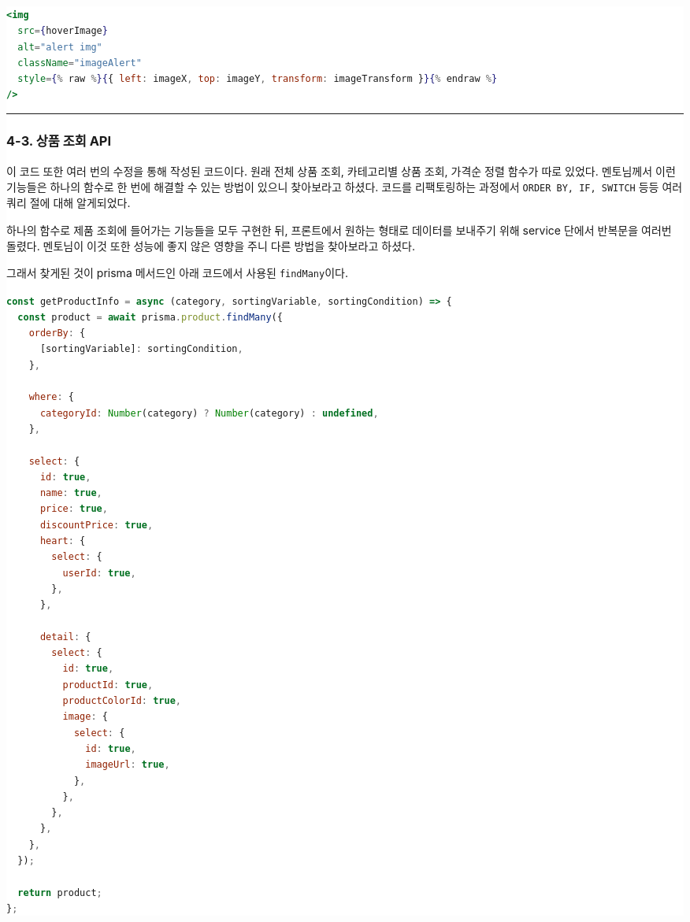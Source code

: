 
```jsx
<img
  src={hoverImage}
  alt="alert img"
  className="imageAlert"
  style={% raw %}{{ left: imageX, top: imageY, transform: imageTransform }}{% endraw %}
/>
```

---

### 4-3. 상품 조회 API

이 코드 또한 여러 번의 수정을 통해 작성된 코드이다. 원래 전체 상품 조회, 카테고리별 상품 조회, 가격순 정렬 함수가 따로 있었다. 멘토님께서 이런 기능들은 하나의 함수로 한 번에 해결할 수 있는 방법이 있으니 찾아보라고 하셨다. 코드를 리팩토링하는 과정에서 `ORDER BY, IF, SWITCH` 등등 여러 쿼리 절에 대해 알게되었다. 

하나의 함수로 제품 조회에 들어가는 기능들을 모두 구현한 뒤, 프론트에서 원하는 형태로 데이터를 보내주기 위해 service 단에서 반복문을 여러번 돌렸다. 멘토님이 이것 또한 성능에 좋지 않은 영향을 주니 다른 방법을 찾아보라고 하셨다.

그래서 찾게된 것이 prisma 메서드인 아래 코드에서 사용된 `findMany`이다. 

```js
const getProductInfo = async (category, sortingVariable, sortingCondition) => {
  const product = await prisma.product.findMany({
    orderBy: {
      [sortingVariable]: sortingCondition,
    },

    where: {
      categoryId: Number(category) ? Number(category) : undefined,
    },

    select: {
      id: true,
      name: true,
      price: true,
      discountPrice: true,
      heart: {
        select: {
          userId: true,
        },
      },

      detail: {
        select: {
          id: true,
          productId: true,
          productColorId: true,
          image: {
            select: {
              id: true,
              imageUrl: true,
            },
          },
        },
      },
    },
  });

  return product;
};
```
